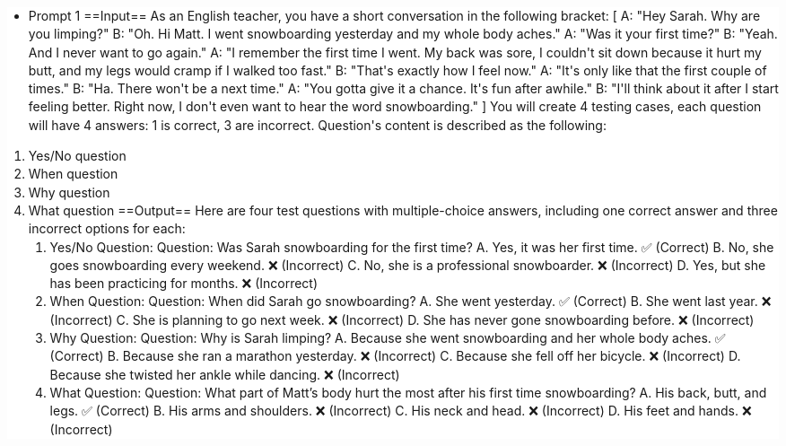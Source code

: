 - Prompt 1
==Input==
As an English teacher, you have a short conversation in the following bracket:
[
A: "Hey Sarah. Why are you limping?"
B: "Oh. Hi Matt. I went snowboarding yesterday and my whole body aches."
A: "Was it your first time?"
B: "Yeah. And I never want to go again."
A: "I remember the first time I went. My back was sore, I couldn't sit down because it hurt my butt, and my legs would cramp if I walked too fast."
B: "That's exactly how I feel now."
A: "It's only like that the first couple of times."
B: "Ha. There won't be a next time."
A: "You gotta give it a chance. It's fun after awhile."
B: "I'll think about it after I start feeling better. Right now, I don't even want to hear the word snowboarding."
]
You will create 4 testing cases, each question will have 4 answers: 1 is correct, 3 are incorrect.
 Question's content is described as the following:
1. Yes/No question
2. When question
3. Why question
4. What question
==Output==
Here are four test questions with multiple-choice answers, including one correct answer and three incorrect options for each:
	1.	Yes/No Question:
Question: Was Sarah snowboarding for the first time?
A. Yes, it was her first time. ✅ (Correct)
B. No, she goes snowboarding every weekend. ❌ (Incorrect)
C. No, she is a professional snowboarder. ❌ (Incorrect)
D. Yes, but she has been practicing for months. ❌ (Incorrect)
	2.	When Question:
Question: When did Sarah go snowboarding?
A. She went yesterday. ✅ (Correct)
B. She went last year. ❌ (Incorrect)
C. She is planning to go next week. ❌ (Incorrect)
D. She has never gone snowboarding before. ❌ (Incorrect)
	3.	Why Question:
Question: Why is Sarah limping?
A. Because she went snowboarding and her whole body aches. ✅ (Correct)
B. Because she ran a marathon yesterday. ❌ (Incorrect)
C. Because she fell off her bicycle. ❌ (Incorrect)
D. Because she twisted her ankle while dancing. ❌ (Incorrect)
	4.	What Question:
Question: What part of Matt’s body hurt the most after his first time snowboarding?
A. His back, butt, and legs. ✅ (Correct)
B. His arms and shoulders. ❌ (Incorrect)
C. His neck and head. ❌ (Incorrect)
D. His feet and hands. ❌ (Incorrect)
